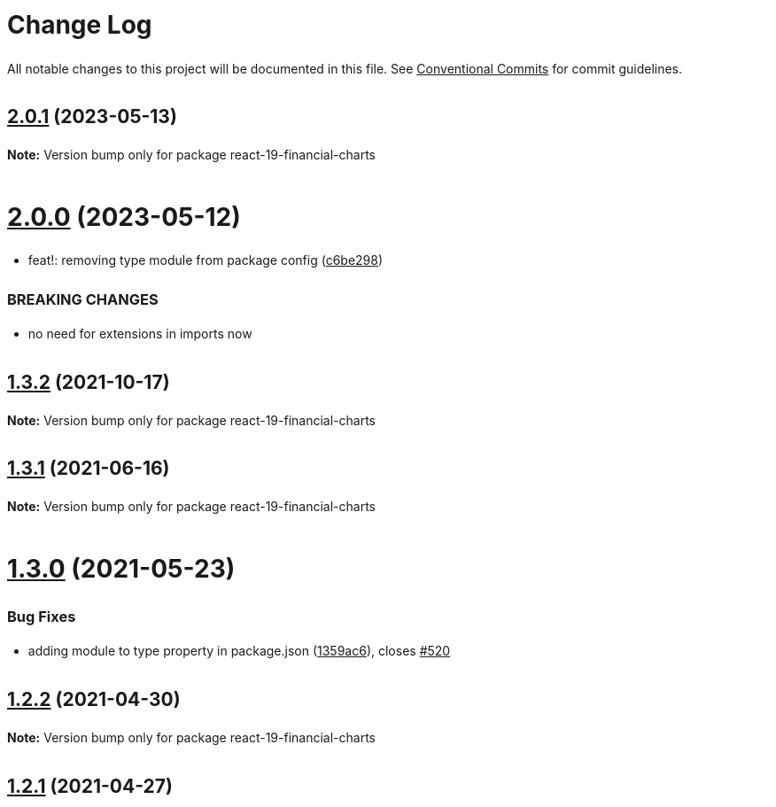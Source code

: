 # Change Log

All notable changes to this project will be documented in this file.
See [Conventional Commits](https://conventionalcommits.org) for commit guidelines.

## [2.0.1](https://github.com/reactivemarkets/react-19-financial-charts/compare/v2.0.0...v2.0.1) (2023-05-13)

**Note:** Version bump only for package react-19-financial-charts

# [2.0.0](https://github.com/reactivemarkets/react-19-financial-charts/compare/v1.3.2...v2.0.0) (2023-05-12)

-   feat!: removing type module from package config ([c6be298](https://github.com/reactivemarkets/react-19-financial-charts/commit/c6be298ef6e556a30644fdcad4faaf3b77a25599))

### BREAKING CHANGES

-   no need for extensions in imports now

## [1.3.2](https://github.com/reactivemarkets/react-19-financial-charts/compare/v1.3.1...v1.3.2) (2021-10-17)

**Note:** Version bump only for package react-19-financial-charts

## [1.3.1](https://github.com/reactivemarkets/react-19-financial-charts/compare/v1.3.0...v1.3.1) (2021-06-16)

**Note:** Version bump only for package react-19-financial-charts

# [1.3.0](https://github.com/reactivemarkets/react-19-financial-charts/compare/v1.2.2...v1.3.0) (2021-05-23)

### Bug Fixes

-   adding module to type property in package.json ([1359ac6](https://github.com/reactivemarkets/react-19-financial-charts/commit/1359ac6e93d9638792c7bb478bba5fe1e5484a82)), closes [#520](https://github.com/reactivemarkets/react-19-financial-charts/issues/520)

## [1.2.2](https://github.com/reactivemarkets/react-19-financial-charts/compare/v1.2.1...v1.2.2) (2021-04-30)

**Note:** Version bump only for package react-19-financial-charts

## [1.2.1](https://github.com/reactivemarkets/react-19-financial-charts/compare/v1.2.0...v1.2.1) (2021-04-27)
